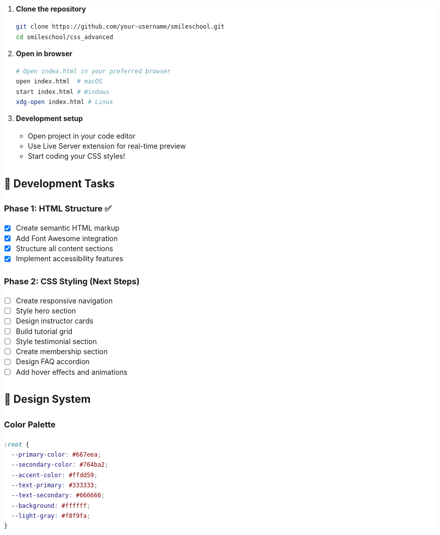 1. **Clone the repository**
   ```bash
   git clone https://github.com/your-username/smileschool.git
   cd smileschool/css_advanced
   ```

2. **Open in browser**
   ```bash
   # Open index.html in your preferred browser
   open index.html  # macOS
   start index.html # Windows
   xdg-open index.html # Linux
   ```

3. **Development setup**
   - Open project in your code editor
   - Use Live Server extension for real-time preview
   - Start coding your CSS styles!

## 📝 Development Tasks

### Phase 1: HTML Structure ✅
- [x] Create semantic HTML markup
- [x] Add Font Awesome integration
- [x] Structure all content sections
- [x] Implement accessibility features

### Phase 2: CSS Styling (Next Steps)
- [ ] Create responsive navigation
- [ ] Style hero section
- [ ] Design instructor cards
- [ ] Build tutorial grid
- [ ] Style testimonial section
- [ ] Create membership section
- [ ] Design FAQ accordion
- [ ] Add hover effects and animations

## 🎨 Design System

### Color Palette
```css
:root {
  --primary-color: #667eea;
  --secondary-color: #764ba2;
  --accent-color: #ffdd59;
  --text-primary: #333333;
  --text-secondary: #666666;
  --background: #ffffff;
  --light-gray: #f8f9fa;
}
```
